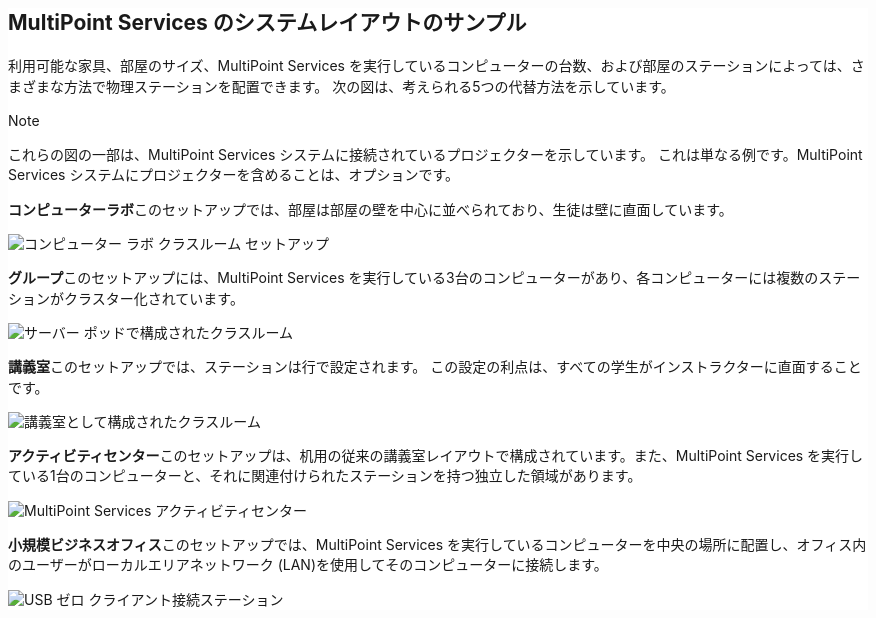 ## <a name="sample-multipoint-services-system-layouts"></a>MultiPoint Services のシステムレイアウトのサンプル  
利用可能な家具、部屋のサイズ、MultiPoint Services を実行しているコンピューターの台数、および部屋のステーションによっては、さまざまな方法で物理ステーションを配置できます。 次の図は、考えられる5つの代替方法を示しています。  
  
> [!NOTE]  
> これらの図の一部は、MultiPoint Services システムに接続されているプロジェクターを示しています。 これは単なる例です。MultiPoint Services システムにプロジェクターを含めることは、オプションです。  
  
**コンピューターラボ**このセットアップでは、部屋は部屋の壁を中心に並べられており、生徒は壁に直面しています。  
  
![コンピューター ラボ クラスルーム セットアップ](./media/WMS_ComputerLabLayout.gif)  
  
**グループ**このセットアップには、MultiPoint Services を実行している3台のコンピューターがあり、各コンピューターには複数のステーションがクラスター化されています。  
  
![サーバー ポッドで構成されたクラスルーム](./media/WMS_ClassroomPods.gif)  
  
**講義室**このセットアップでは、ステーションは行で設定されます。 この設定の利点は、すべての学生がインストラクターに直面することです。  
  
![講義室として構成されたクラスルーム](./media/WMS_LectureRoom.gif)  
  
**アクティビティセンター**このセットアップは、机用の従来の講義室レイアウトで構成されています。また、MultiPoint Services を実行している1台のコンピューターと、それに関連付けられたステーションを持つ独立した領域があります。  
  
![MultiPoint Services アクティビティセンター](./media/WMSActivityCenter.gif)  
  
**小規模ビジネスオフィス**このセットアップでは、MultiPoint Services を実行しているコンピューターを中央の場所に配置し、オフィス内のユーザーがローカルエリアネットワーク \(LAN\)を使用してそのコンピューターに接続します。  
  
![USB ゼロ クライアント接続ステーション](./media/Diagram1.gif)